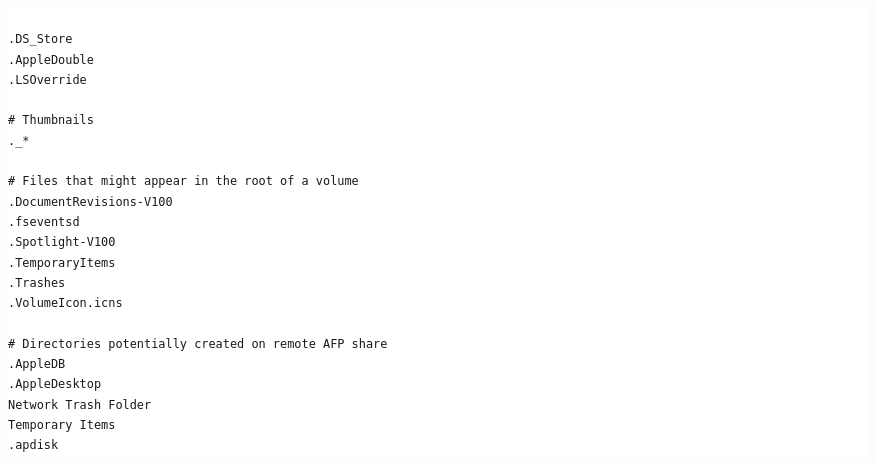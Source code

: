 ```

.DS_Store
.AppleDouble
.LSOverride

# Thumbnails
._*

# Files that might appear in the root of a volume
.DocumentRevisions-V100
.fseventsd
.Spotlight-V100
.TemporaryItems
.Trashes
.VolumeIcon.icns

# Directories potentially created on remote AFP share
.AppleDB
.AppleDesktop
Network Trash Folder
Temporary Items
.apdisk
```
